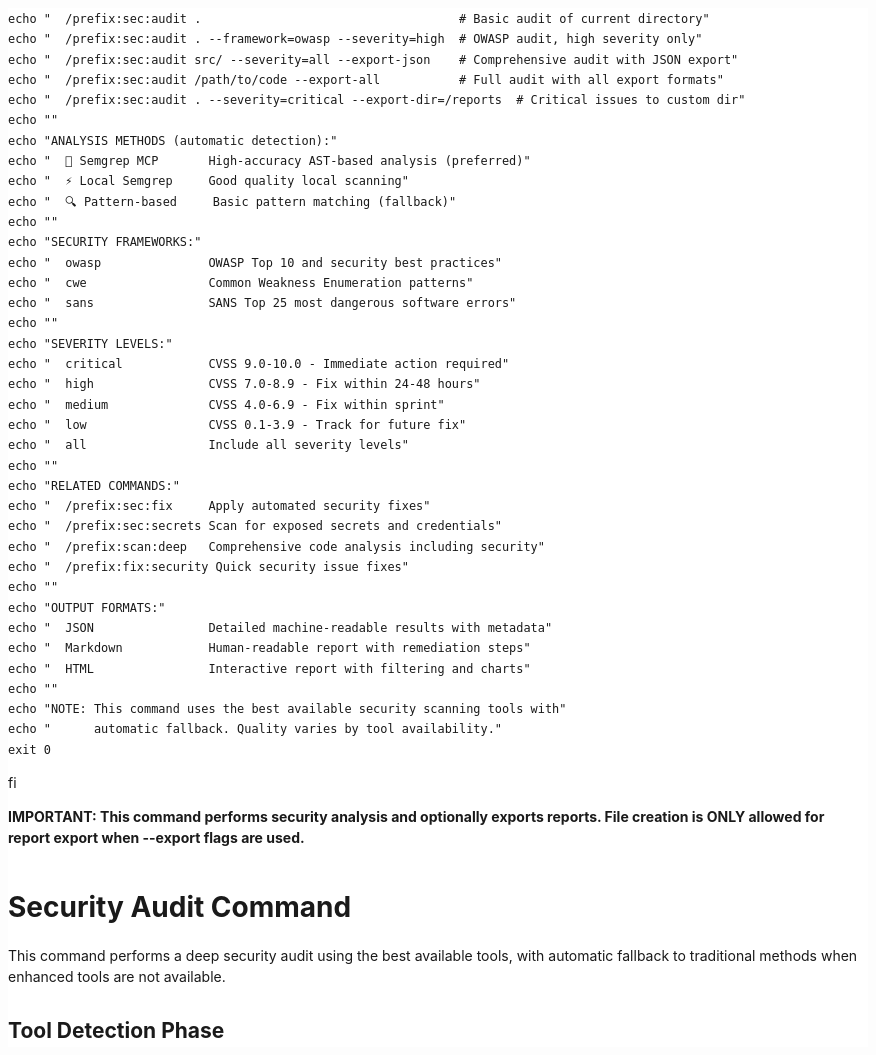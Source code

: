     echo "  /prefix:sec:audit .                                    # Basic audit of current directory"
    echo "  /prefix:sec:audit . --framework=owasp --severity=high  # OWASP audit, high severity only"
    echo "  /prefix:sec:audit src/ --severity=all --export-json    # Comprehensive audit with JSON export"
    echo "  /prefix:sec:audit /path/to/code --export-all           # Full audit with all export formats"
    echo "  /prefix:sec:audit . --severity=critical --export-dir=/reports  # Critical issues to custom dir"
    echo ""
    echo "ANALYSIS METHODS (automatic detection):"
    echo "  🚀 Semgrep MCP       High-accuracy AST-based analysis (preferred)"
    echo "  ⚡ Local Semgrep     Good quality local scanning"
    echo "  🔍 Pattern-based     Basic pattern matching (fallback)"
    echo ""
    echo "SECURITY FRAMEWORKS:"
    echo "  owasp               OWASP Top 10 and security best practices"
    echo "  cwe                 Common Weakness Enumeration patterns"
    echo "  sans                SANS Top 25 most dangerous software errors"
    echo ""
    echo "SEVERITY LEVELS:"
    echo "  critical            CVSS 9.0-10.0 - Immediate action required"
    echo "  high                CVSS 7.0-8.9 - Fix within 24-48 hours"
    echo "  medium              CVSS 4.0-6.9 - Fix within sprint"
    echo "  low                 CVSS 0.1-3.9 - Track for future fix"
    echo "  all                 Include all severity levels"
    echo ""
    echo "RELATED COMMANDS:"
    echo "  /prefix:sec:fix     Apply automated security fixes"
    echo "  /prefix:sec:secrets Scan for exposed secrets and credentials"
    echo "  /prefix:scan:deep   Comprehensive code analysis including security"
    echo "  /prefix:fix:security Quick security issue fixes"
    echo ""
    echo "OUTPUT FORMATS:"
    echo "  JSON                Detailed machine-readable results with metadata"
    echo "  Markdown            Human-readable report with remediation steps"
    echo "  HTML                Interactive report with filtering and charts"
    echo ""
    echo "NOTE: This command uses the best available security scanning tools with"
    echo "      automatic fallback. Quality varies by tool availability."
    exit 0
fi

**IMPORTANT: This command performs security analysis and optionally exports reports. File creation is ONLY allowed for report export when --export flags are used.**

# Security Audit Command

This command performs a deep security audit using the best available tools, with automatic fallback to traditional methods when enhanced tools are not available.

## Tool Detection Phase
